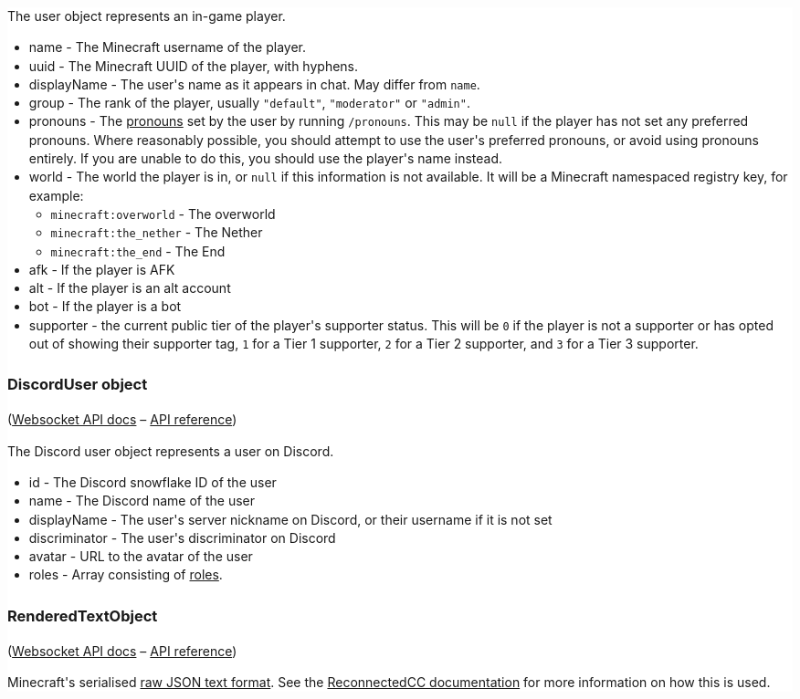 The user object represents an in-game player.

- name - The Minecraft username of the player.
- uuid - The Minecraft UUID of the player, with hyphens.
- displayName - The user's name as it appears in chat. May differ from `name`.
- group - The rank of the player, usually `"default"`, `"moderator"` or `"admin"`.
- pronouns - The [pronouns](https://docs.reconnected.cc/faq/pronouns) set by the user by running `/pronouns`. This may
  be
  `null` if the player has not set any preferred pronouns. Where reasonably possible, you should attempt to use the
  user's preferred pronouns, or avoid using pronouns entirely. If you are unable to do this, you should use the player's
  name instead.
- world - The world the player is in, or `null` if this information is not available. It will be a Minecraft namespaced
  registry key, for example:
    - `minecraft:overworld` - The overworld
    - `minecraft:the_nether` - The Nether
    - `minecraft:the_end` - The End
- afk - If the player is AFK
- alt - If the player is an alt account
- bot - If the player is a bot
- supporter - the current public tier of the player's supporter status. This will be `0` if the player is not a
  supporter or has opted out of showing their supporter tag, `1` for a Tier 1 supporter, `2` for a Tier 2 supporter, and
  `3` for a Tier 3 supporter.

### DiscordUser object

([Websocket API docs](https://docs.reconnected.cc/chatbox/websocket#user-object) &ndash;
[API reference](https://docs.reconnected.cc/library/reconnectedchat/interfaces/DiscordUser))

The Discord user object represents a user on Discord.

- id - The Discord snowflake ID of the user
- name - The Discord name of the user
- displayName - The user's server nickname on Discord, or their username if it is not set
- discriminator - The user's discriminator on Discord
- avatar - URL to the avatar of the user
- roles - Array consisting of [roles](https://docs.reconnected.cc/library/reconnectedchat/interfaces/DiscordRole).

### RenderedTextObject

([Websocket API docs](https://docs.reconnected.cc/chatbox/websocket#raw-json-text-object) &ndash;
[API reference](https://docs.reconnected.cc/library/reconnectedchat/interfaces/RenderedTextObject))

Minecraft's serialised [raw JSON text format](https://minecraft.wiki/w/Raw_JSON_text_format). See
the [ReconnectedCC documentation](https://docs.reconnected.cc/chatbox/websocket#raw-json-text-object) for more
information on how this is used.
